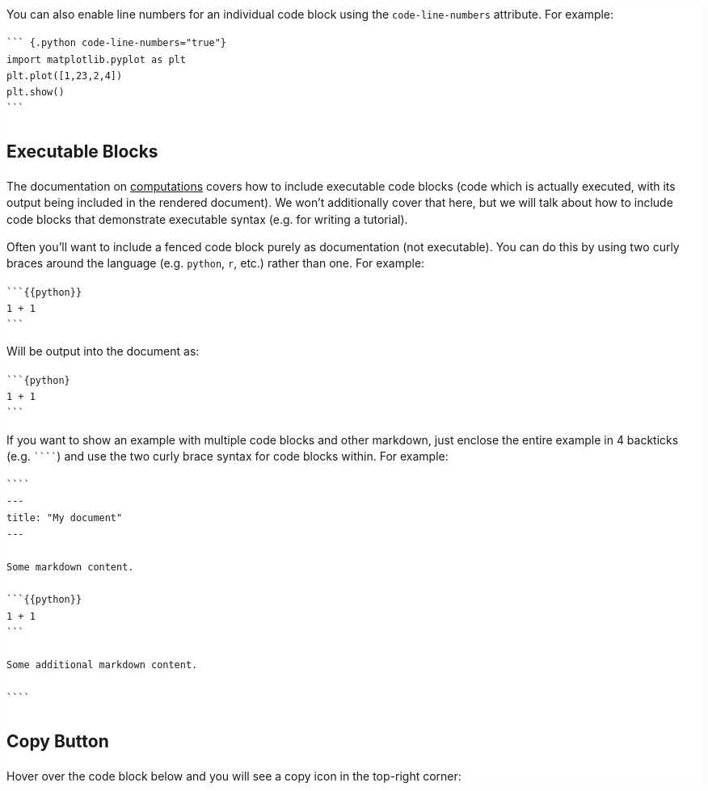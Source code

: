 You can also enable line numbers for an individual code block using the
`code-line-numbers` attribute. For example:

    ``` {.python code-line-numbers="true"}
    import matplotlib.pyplot as plt
    plt.plot([1,23,2,4])
    plt.show()
    ```

## Executable Blocks

The documentation on
[computations](../../docs/get-started/computations/) covers how to
include executable code blocks (code which is actually executed, with
its output being included in the rendered document). We won’t
additionally cover that here, but we will talk about how to include code
blocks that demonstrate executable syntax (e.g. for writing a tutorial).

Often you’ll want to include a fenced code block purely as documentation
(not executable). You can do this by using two curly braces around the
language (e.g. `python`, `r`, etc.) rather than one. For example:

    ```{{python}}
    1 + 1
    ```

Will be output into the document as:

    ```{python}
    1 + 1
    ```

If you want to show an example with multiple code blocks and other
markdown, just enclose the entire example in 4 backticks
(e.g. ````` ```` `````) and use the two curly brace syntax for code
blocks within. For example:

    ````
    ---
    title: "My document"
    ---

    Some markdown content.

    ```{{python}}
    1 + 1
    ```

    Some additional markdown content.

    ````

## Copy Button

Hover over the code block below and you will see a copy icon in the
top-right corner:
